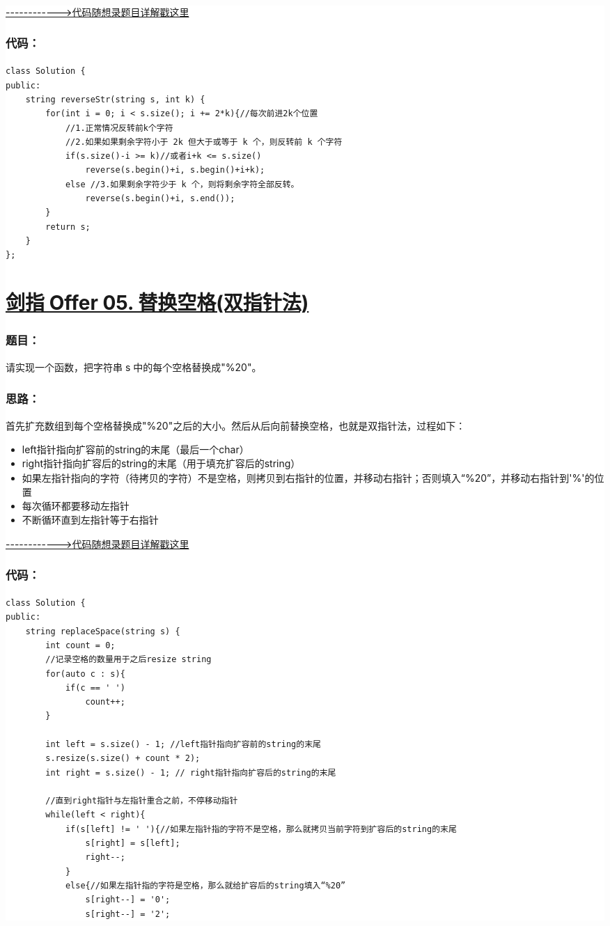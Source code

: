 [------------>代码随想录题目详解戳这里](https://programmercarl.com/0541.%E5%8F%8D%E8%BD%AC%E5%AD%97%E7%AC%A6%E4%B8%B2II.html  )

### 代码：  
```
class Solution {
public:
    string reverseStr(string s, int k) {
        for(int i = 0; i < s.size(); i += 2*k){//每次前进2k个位置
            //1.正常情况反转前k个字符
            //2.如果如果剩余字符小于 2k 但大于或等于 k 个，则反转前 k 个字符
            if(s.size()-i >= k)//或者i+k <= s.size()
                reverse(s.begin()+i, s.begin()+i+k);
            else //3.如果剩余字符少于 k 个，则将剩余字符全部反转。
                reverse(s.begin()+i, s.end());
        }
        return s;
    }
};
```

# [剑指 Offer 05. 替换空格(双指针法)](https://leetcode.cn/problems/ti-huan-kong-ge-lcof/)
### 题目：
请实现一个函数，把字符串 s 中的每个空格替换成"%20"。

### 思路：
首先扩充数组到每个空格替换成"%20"之后的大小。然后从后向前替换空格，也就是双指针法，过程如下：
- left指针指向扩容前的string的末尾（最后一个char）
- right指针指向扩容后的string的末尾（用于填充扩容后的string）
- 如果左指针指向的字符（待拷贝的字符）不是空格，则拷贝到右指针的位置，并移动右指针；否则填入“%20”，并移动右指针到'%'的位置
- 每次循环都要移动左指针
- 不断循环直到左指针等于右指针
   
[------------>代码随想录题目详解戳这里](https://programmercarl.com/%E5%89%91%E6%8C%87Offer05.%E6%9B%BF%E6%8D%A2%E7%A9%BA%E6%A0%BC.html)

### 代码：  
```
class Solution {
public:
    string replaceSpace(string s) {
        int count = 0;
        //记录空格的数量用于之后resize string
        for(auto c : s){
            if(c == ' ')
                count++;
        }

        int left = s.size() - 1; //left指针指向扩容前的string的末尾
        s.resize(s.size() + count * 2); 
        int right = s.size() - 1; // right指针指向扩容后的string的末尾

        //直到right指针与左指针重合之前，不停移动指针
        while(left < right){
            if(s[left] != ' '){//如果左指针指的字符不是空格，那么就拷贝当前字符到扩容后的string的末尾
                s[right] = s[left];
                right--;
            }
            else{//如果左指针指的字符是空格，那么就给扩容后的string填入“%20”
                s[right--] = '0';
                s[right--] = '2';
```